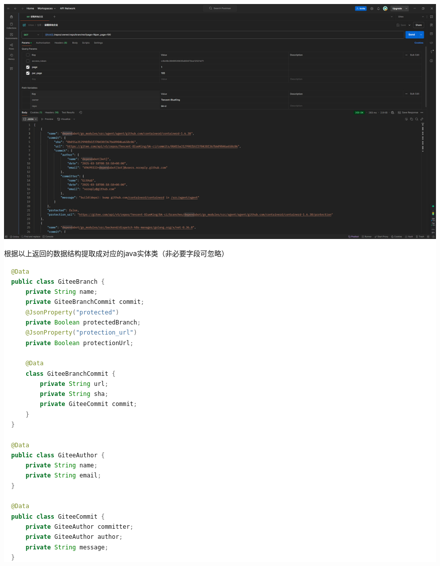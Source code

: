   ![gitee_get_all_branch](./img/gitee_get_all_branch.png)

  根据以上返回的数据结构提取成对应的java实体类（非必要字段可忽略）
  ````java
    @Data
    public class GiteeBranch {
        private String name;
        private GiteeBranchCommit commit;
        @JsonProperty("protected")
        private Boolean protectedBranch;
        @JsonProperty("protection_url")
        private Boolean protectionUrl;

        @Data
        class GiteeBranchCommit {
            private String url;
            private String sha;
            private GiteeCommit commit;
        }
    }
  
    @Data
    public class GiteeAuthor {
        private String name;
        private String email;
    }
  
    @Data
    public class GiteeCommit {
        private GiteeAuthor committer;
        private GiteeAuthor author;
        private String message;
    }
  ````
